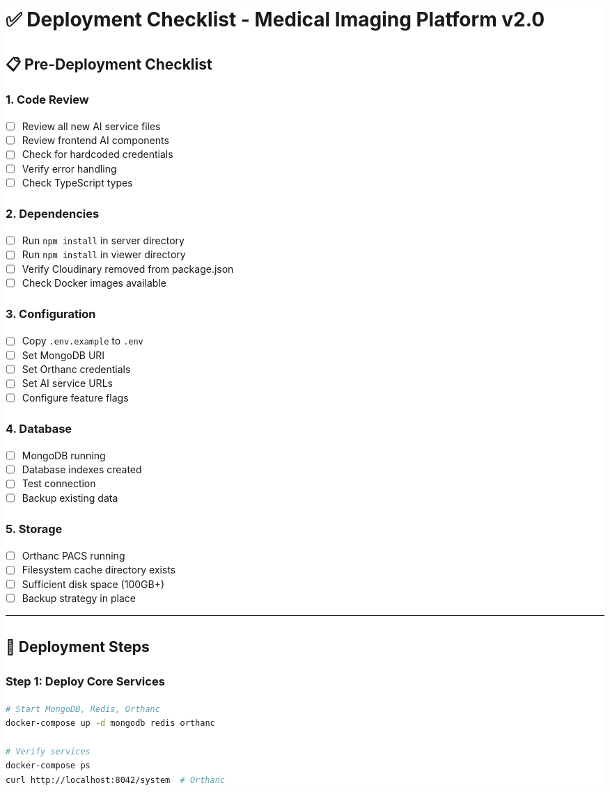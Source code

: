 # ✅ Deployment Checklist - Medical Imaging Platform v2.0

## 📋 Pre-Deployment Checklist

### **1. Code Review**
- [ ] Review all new AI service files
- [ ] Review frontend AI components
- [ ] Check for hardcoded credentials
- [ ] Verify error handling
- [ ] Check TypeScript types

### **2. Dependencies**
- [ ] Run `npm install` in server directory
- [ ] Run `npm install` in viewer directory
- [ ] Verify Cloudinary removed from package.json
- [ ] Check Docker images available

### **3. Configuration**
- [ ] Copy `.env.example` to `.env`
- [ ] Set MongoDB URI
- [ ] Set Orthanc credentials
- [ ] Set AI service URLs
- [ ] Configure feature flags

### **4. Database**
- [ ] MongoDB running
- [ ] Database indexes created
- [ ] Test connection
- [ ] Backup existing data

### **5. Storage**
- [ ] Orthanc PACS running
- [ ] Filesystem cache directory exists
- [ ] Sufficient disk space (100GB+)
- [ ] Backup strategy in place

---

## 🚀 Deployment Steps

### **Step 1: Deploy Core Services**

```bash
# Start MongoDB, Redis, Orthanc
docker-compose up -d mongodb redis orthanc

# Verify services
docker-compose ps
curl http://localhost:8042/system  # Orthanc
```
